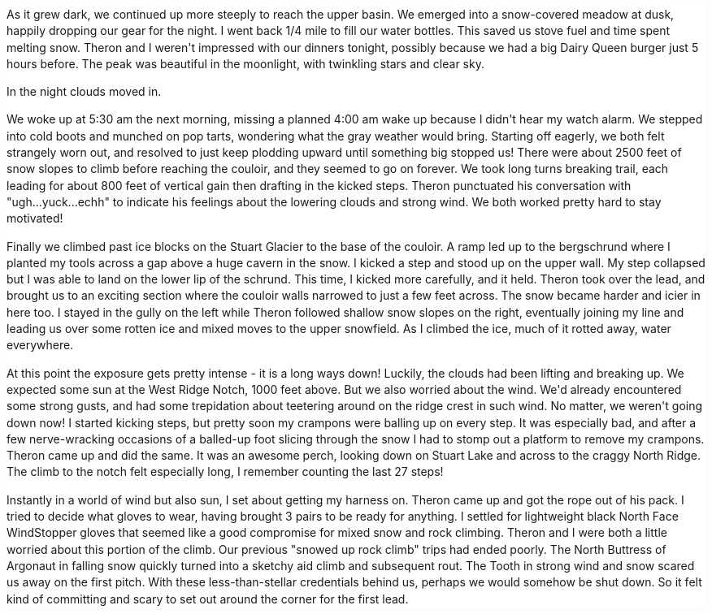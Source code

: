 As it grew dark, we continued up more steeply to reach the upper
basin. We emerged into a snow-covered meadow at dusk, happily dropping
our gear for the night. I went back 1/4 mile to fill our water
bottles. This saved us stove fuel and time spent melting snow.  Theron
and I weren't impressed with our dinners tonight, possibly because we
had a big Dairy Queen burger just 5 hours before. The peak was
beautiful in the moonlight, with twinkling stars and clear sky.

In the night clouds moved in.

We woke up at 5:30 am the next morning, missing a planned 4:00 am wake
up because I didn't hear my watch alarm. We stepped into cold boots
and munched on pop tarts, wondering what the gray weather would
bring. Starting off eagerly, we both felt strangely worn out, and
resolved to just keep plodding upward until something big stopped us!
There were about 2500 feet of snow slopes to climb before reaching the
couloir, and they seemed to go on forever.  We took long turns
breaking trail, each leading for about 800 feet of vertical gain then
drafting in the kicked steps. Theron punctuated his conversation with
"ugh...yuck...echh" to indicate his feelings about the lowering clouds
and strong wind. We both worked pretty hard to stay motivated!

Finally we climbed past ice blocks on the Stuart Glacier to the base
of the couloir. A ramp led up to the bergschrund where I planted my
tools across a gap above a huge cavern in the snow. I kicked a step
and stood up on the upper wall. My step collapsed but I was able to
land on the lower lip of the schrund. This time, I kicked more
carefully, and it held.  Theron took over the lead, and brought us to
an exciting section where the couloir walls narrowed to just a few
feet across. The snow became harder and icier in here too. I stayed in
the gully on the left while Theron followed shallow snow slopes on the
right, eventually joining my line and leading us over some rotten ice
and mixed moves to the upper snowfield.  As I climbed the ice, much of
it rotted away, water everywhere.

At this point the exposure gets pretty intense - it is a long ways
down! Luckily, the clouds had been lifting and breaking up. We
expected some sun at the West Ridge Notch, 1000 feet above. But we
also worried about the wind. We'd already encountered some strong
gusts, and had some trepidation about teetering around on the ridge
crest in such wind. No matter, we weren't going down now! I started
kicking steps, but pretty soon my crampons were balling up on every
step. It was especially bad, and after a few nerve-wracking occasions
of a balled-up foot slicing through the snow I had to stomp out a
platform to remove my crampons. Theron came up and did the same. It
was an awesome perch, looking down on Stuart Lake and across to the
craggy North Ridge. The climb to the notch felt especially long, I
remember counting the last 27 steps!

Instantly in a world of wind but also sun, I set about getting my
harness on. Theron came up and got the rope out of his pack. I tried
to decide what gloves to wear, having brought 3 pairs to be ready for
anything. I settled for lightweight black North Face WindStopper
gloves that seemed like a good compromise for mixed snow and rock
climbing. Theron and I were both a little worried about this portion
of the climb. Our previous "snowed up rock climb" trips had ended
poorly. The North Buttress of Argonaut in falling snow quickly turned
into a sketchy aid climb and subsequent rout. The Tooth in strong wind
and snow scared us away on the first pitch. With these
less-than-stellar credentials behind us, perhaps we would somehow be
shut down. So it felt kind of committing and scary to set out around
the corner for the first lead.
